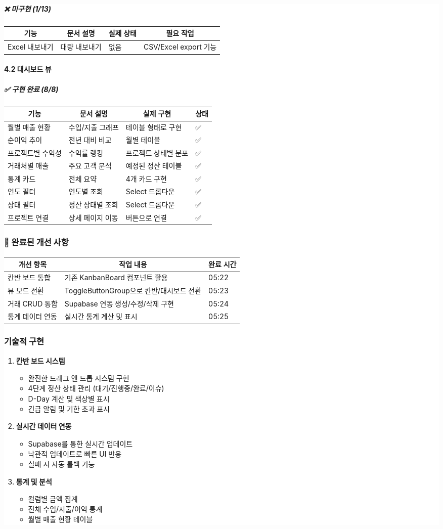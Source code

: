 ##### ❌ 미구현 (1/13)
| 기능 | 문서 설명 | 실제 상태 | 필요 작업 |
|------|----------|----------|----------|
| Excel 내보내기 | 대량 내보내기 | 없음 | CSV/Excel export 기능 |

#### 4.2 대시보드 뷰

##### ✅ 구현 완료 (8/8)
| 기능 | 문서 설명 | 실제 구현 | 상태 |
|------|----------|----------|------|
| 월별 매출 현황 | 수입/지출 그래프 | 테이블 형태로 구현 | ✅ |
| 순이익 추이 | 전년 대비 비교 | 월별 테이블 | ✅ |
| 프로젝트별 수익성 | 수익률 랭킹 | 프로젝트 상태별 분포 | ✅ |
| 거래처별 매출 | 주요 고객 분석 | 예정된 정산 테이블 | ✅ |
| 통계 카드 | 전체 요약 | 4개 카드 구현 | ✅ |
| 연도 필터 | 연도별 조회 | Select 드롭다운 | ✅ |
| 상태 필터 | 정산 상태별 조회 | Select 드롭다운 | ✅ |
| 프로젝트 연결 | 상세 페이지 이동 | 버튼으로 연결 | ✅ |

### 🔧 완료된 개선 사항
| 개선 항목 | 작업 내용 | 완료 시간 |
|----------|----------|----------|
| 칸반 보드 통합 | 기존 KanbanBoard 컴포넌트 활용 | 05:22 |
| 뷰 모드 전환 | ToggleButtonGroup으로 칸반/대시보드 전환 | 05:23 |
| 거래 CRUD 통합 | Supabase 연동 생성/수정/삭제 구현 | 05:24 |
| 통계 데이터 연동 | 실시간 통계 계산 및 표시 | 05:25 |

### 기술적 구현
1. **칸반 보드 시스템**
   - 완전한 드래그 앤 드롭 시스템 구현
   - 4단계 정산 상태 관리 (대기/진행중/완료/이슈)
   - D-Day 계산 및 색상별 표시
   - 긴급 알림 및 기한 초과 표시

2. **실시간 데이터 연동**
   - Supabase를 통한 실시간 업데이트
   - 낙관적 업데이트로 빠른 UI 반응
   - 실패 시 자동 롤백 기능

3. **통계 및 분석**
   - 컬럼별 금액 집계
   - 전체 수입/지출/이익 통계
   - 월별 매출 현황 테이블
